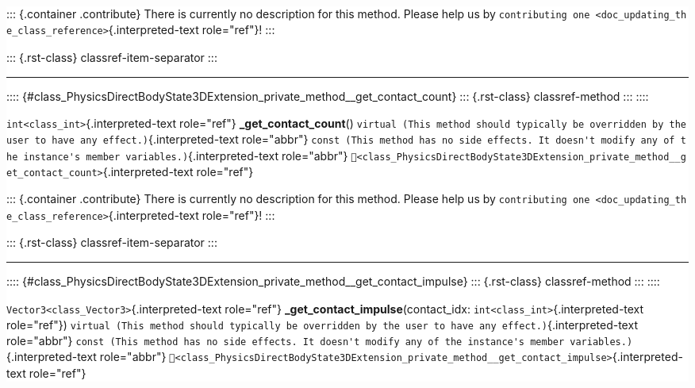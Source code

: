 ::: {.container .contribute}
There is currently no description for this method. Please help us by
`contributing one <doc_updating_the_class_reference>`{.interpreted-text
role="ref"}!
:::

::: {.rst-class}
classref-item-separator
:::

------------------------------------------------------------------------

:::: {#class_PhysicsDirectBodyState3DExtension_private_method__get_contact_count}
::: {.rst-class}
classref-method
:::
::::

`int<class_int>`{.interpreted-text role="ref"} **\_get_contact_count**()
`virtual (This method should typically be overridden by the user to have any effect.)`{.interpreted-text
role="abbr"}
`const (This method has no side effects. It doesn't modify any of the instance's member variables.)`{.interpreted-text
role="abbr"}
`🔗<class_PhysicsDirectBodyState3DExtension_private_method__get_contact_count>`{.interpreted-text
role="ref"}

::: {.container .contribute}
There is currently no description for this method. Please help us by
`contributing one <doc_updating_the_class_reference>`{.interpreted-text
role="ref"}!
:::

::: {.rst-class}
classref-item-separator
:::

------------------------------------------------------------------------

:::: {#class_PhysicsDirectBodyState3DExtension_private_method__get_contact_impulse}
::: {.rst-class}
classref-method
:::
::::

`Vector3<class_Vector3>`{.interpreted-text role="ref"}
**\_get_contact_impulse**(contact_idx:
`int<class_int>`{.interpreted-text role="ref"})
`virtual (This method should typically be overridden by the user to have any effect.)`{.interpreted-text
role="abbr"}
`const (This method has no side effects. It doesn't modify any of the instance's member variables.)`{.interpreted-text
role="abbr"}
`🔗<class_PhysicsDirectBodyState3DExtension_private_method__get_contact_impulse>`{.interpreted-text
role="ref"}
